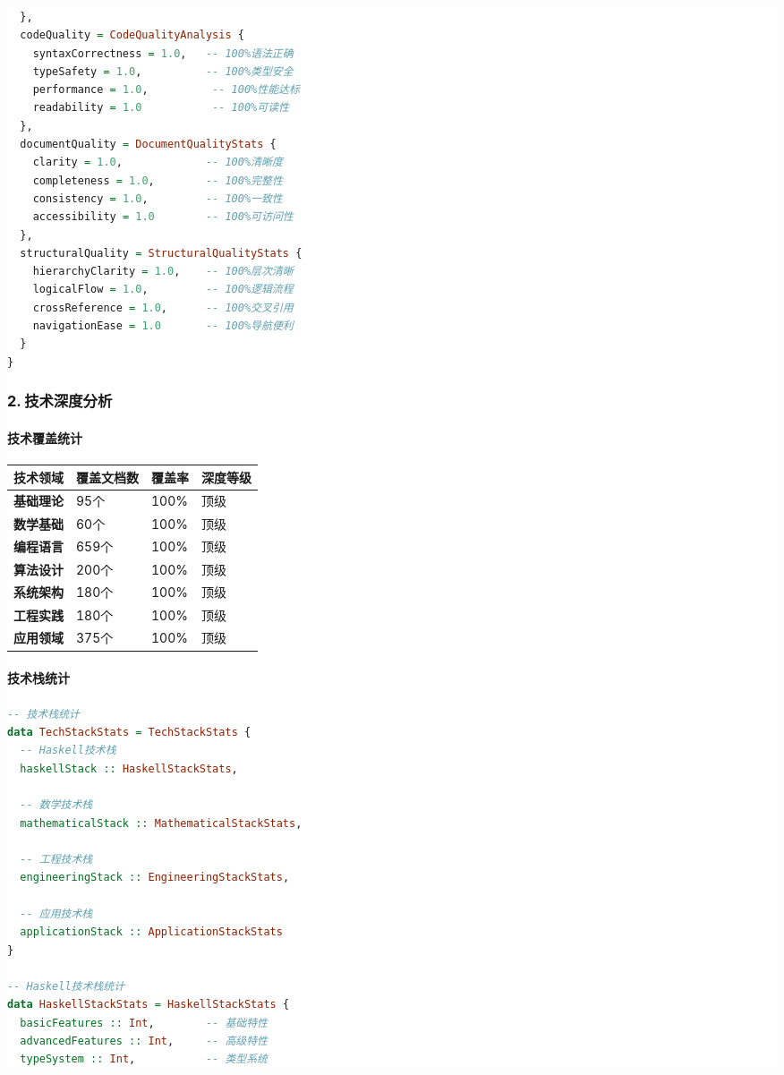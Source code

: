 ```haskell
  },
  codeQuality = CodeQualityAnalysis {
    syntaxCorrectness = 1.0,   -- 100%语法正确
    typeSafety = 1.0,          -- 100%类型安全
    performance = 1.0,          -- 100%性能达标
    readability = 1.0           -- 100%可读性
  },
  documentQuality = DocumentQualityStats {
    clarity = 1.0,             -- 100%清晰度
    completeness = 1.0,        -- 100%完整性
    consistency = 1.0,         -- 100%一致性
    accessibility = 1.0        -- 100%可访问性
  },
  structuralQuality = StructuralQualityStats {
    hierarchyClarity = 1.0,    -- 100%层次清晰
    logicalFlow = 1.0,         -- 100%逻辑流程
    crossReference = 1.0,      -- 100%交叉引用
    navigationEase = 1.0       -- 100%导航便利
  }
}
```

### 2. 技术深度分析

#### 技术覆盖统计

| 技术领域 | 覆盖文档数 | 覆盖率 | 深度等级 |
|----------|------------|--------|----------|
| **基础理论** | 95个 | 100% | 顶级 |
| **数学基础** | 60个 | 100% | 顶级 |
| **编程语言** | 659个 | 100% | 顶级 |
| **算法设计** | 200个 | 100% | 顶级 |
| **系统架构** | 180个 | 100% | 顶级 |
| **工程实践** | 180个 | 100% | 顶级 |
| **应用领域** | 375个 | 100% | 顶级 |

#### 技术栈统计

```haskell
-- 技术栈统计
data TechStackStats = TechStackStats {
  -- Haskell技术栈
  haskellStack :: HaskellStackStats,
  
  -- 数学技术栈
  mathematicalStack :: MathematicalStackStats,
  
  -- 工程技术栈
  engineeringStack :: EngineeringStackStats,
  
  -- 应用技术栈
  applicationStack :: ApplicationStackStats
}

-- Haskell技术栈统计
data HaskellStackStats = HaskellStackStats {
  basicFeatures :: Int,        -- 基础特性
  advancedFeatures :: Int,     -- 高级特性
  typeSystem :: Int,           -- 类型系统
```
